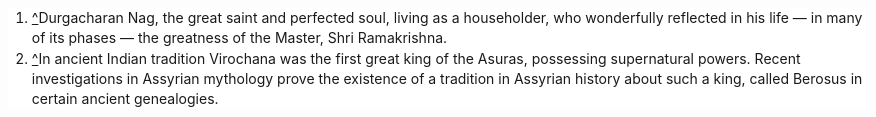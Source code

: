 1.  [^](#txt1)Durgacharan Nag, the great saint and perfected soul,
    living as a householder, who wonderfully reflected in his life — in
    many of its phases — the greatness of the Master, Shri Ramakrishna.
2.  [^](#txt2)In ancient Indian tradition Virochana was the first great
    king of the Asuras, possessing supernatural powers. Recent
    investigations in Assyrian mythology prove the existence of a
    tradition in Assyrian history about such a king, called Berosus in
    certain ancient genealogies.

</div>
